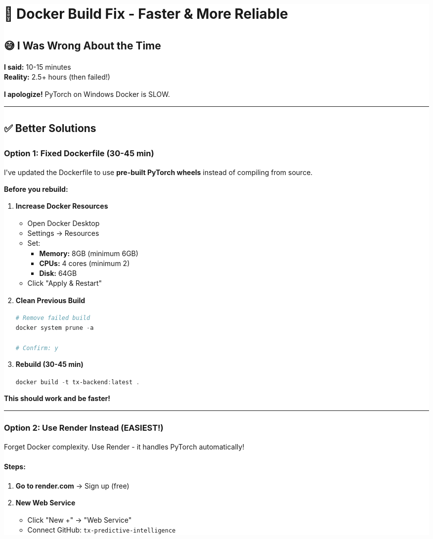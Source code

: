 # 🔧 Docker Build Fix - Faster & More Reliable

## 😅 I Was Wrong About the Time

**I said:** 10-15 minutes  
**Reality:** 2.5+ hours (then failed!)  

**I apologize!** PyTorch on Windows Docker is SLOW.

---

## ✅ Better Solutions

### **Option 1: Fixed Dockerfile (30-45 min)**

I've updated the Dockerfile to use **pre-built PyTorch wheels** instead of compiling from source.

**Before you rebuild:**

1. **Increase Docker Resources**
   - Open Docker Desktop
   - Settings → Resources
   - Set:
     - **Memory:** 8GB (minimum 6GB)
     - **CPUs:** 4 cores (minimum 2)
     - **Disk:** 64GB
   - Click "Apply & Restart"

2. **Clean Previous Build**
   ```powershell
   # Remove failed build
   docker system prune -a
   
   # Confirm: y
   ```

3. **Rebuild (30-45 min)**
   ```powershell
   docker build -t tx-backend:latest .
   ```

**This should work and be faster!**

---

### **Option 2: Use Render Instead (EASIEST!)**

Forget Docker complexity. Use Render - it handles PyTorch automatically!

#### **Steps:**

1. **Go to render.com** → Sign up (free)

2. **New Web Service**
   - Click "New +" → "Web Service"
   - Connect GitHub: `tx-predictive-intelligence`
